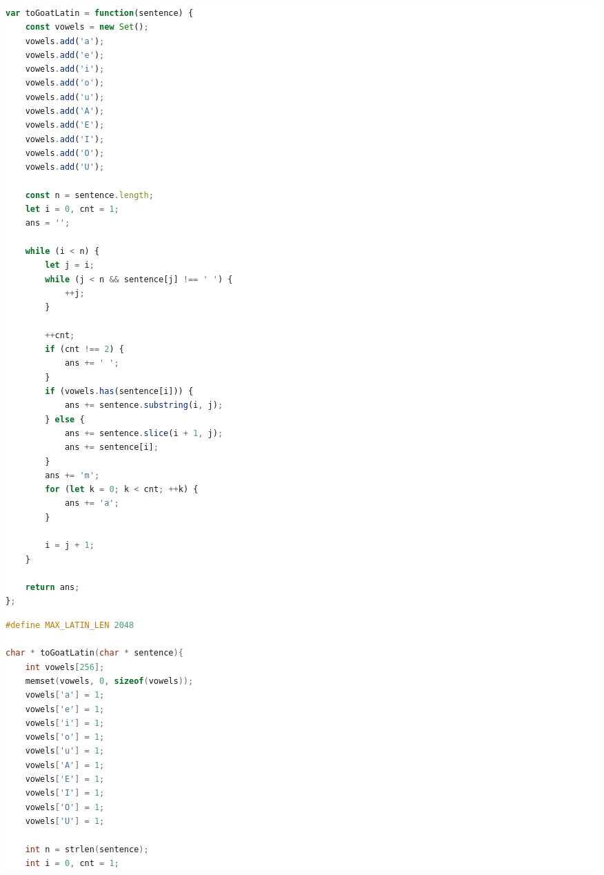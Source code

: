 ```JavaScript [sol1-JavaScript]
var toGoatLatin = function(sentence) {
    const vowels = new Set();
    vowels.add('a');
    vowels.add('e');
    vowels.add('i');
    vowels.add('o');
    vowels.add('u');
    vowels.add('A');
    vowels.add('E');
    vowels.add('I');
    vowels.add('O');
    vowels.add('U');

    const n = sentence.length;
    let i = 0, cnt = 1;
    ans = '';

    while (i < n) {
        let j = i;
        while (j < n && sentence[j] !== ' ') {
            ++j;
        }

        ++cnt;
        if (cnt !== 2) {
            ans += ' ';
        }
        if (vowels.has(sentence[i])) {
            ans += sentence.substring(i, j);
        } else {
            ans += sentence.slice(i + 1, j);
            ans += sentence[i];
        }
        ans += 'm';
        for (let k = 0; k < cnt; ++k) {
            ans += 'a';
        }

        i = j + 1;
    }

    return ans;
};
```

```C [sol1-C]
#define MAX_LATIN_LEN 2048

char * toGoatLatin(char * sentence){
    int vowels[256];
    memset(vowels, 0, sizeof(vowels));
    vowels['a'] = 1;
    vowels['e'] = 1;
    vowels['i'] = 1;
    vowels['o'] = 1;
    vowels['u'] = 1;
    vowels['A'] = 1;
    vowels['E'] = 1;
    vowels['I'] = 1;
    vowels['O'] = 1;
    vowels['U'] = 1;

    int n = strlen(sentence);
    int i = 0, cnt = 1;
```
